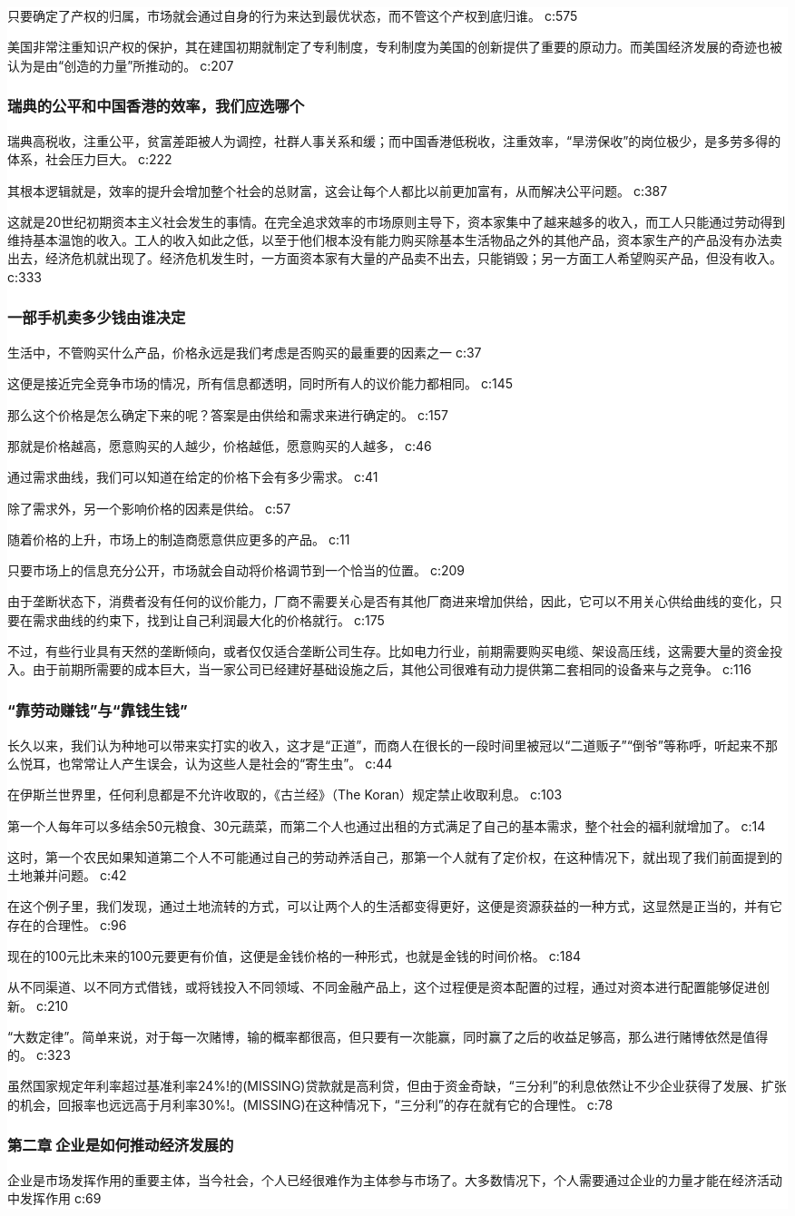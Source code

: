 只要确定了产权的归属，市场就会通过自身的行为来达到最优状态，而不管这个产权到底归谁。 c:575

美国非常注重知识产权的保护，其在建国初期就制定了专利制度，专利制度为美国的创新提供了重要的原动力。而美国经济发展的奇迹也被认为是由“创造的力量”所推动的。 c:207

### 瑞典的公平和中国香港的效率，我们应选哪个

瑞典高税收，注重公平，贫富差距被人为调控，社群人事关系和缓；而中国香港低税收，注重效率，“旱涝保收”的岗位极少，是多劳多得的体系，社会压力巨大。 c:222

其根本逻辑就是，效率的提升会增加整个社会的总财富，这会让每个人都比以前更加富有，从而解决公平问题。 c:387

这就是20世纪初期资本主义社会发生的事情。在完全追求效率的市场原则主导下，资本家集中了越来越多的收入，而工人只能通过劳动得到维持基本温饱的收入。工人的收入如此之低，以至于他们根本没有能力购买除基本生活物品之外的其他产品，资本家生产的产品没有办法卖出去，经济危机就出现了。经济危机发生时，一方面资本家有大量的产品卖不出去，只能销毁；另一方面工人希望购买产品，但没有收入。 c:333

### 一部手机卖多少钱由谁决定

生活中，不管购买什么产品，价格永远是我们考虑是否购买的最重要的因素之一 c:37

这便是接近完全竞争市场的情况，所有信息都透明，同时所有人的议价能力都相同。 c:145

那么这个价格是怎么确定下来的呢？答案是由供给和需求来进行确定的。 c:157

那就是价格越高，愿意购买的人越少，价格越低，愿意购买的人越多， c:46

通过需求曲线，我们可以知道在给定的价格下会有多少需求。 c:41

除了需求外，另一个影响价格的因素是供给。 c:57

随着价格的上升，市场上的制造商愿意供应更多的产品。 c:11

只要市场上的信息充分公开，市场就会自动将价格调节到一个恰当的位置。 c:209

由于垄断状态下，消费者没有任何的议价能力，厂商不需要关心是否有其他厂商进来增加供给，因此，它可以不用关心供给曲线的变化，只要在需求曲线的约束下，找到让自己利润最大化的价格就行。 c:175

不过，有些行业具有天然的垄断倾向，或者仅仅适合垄断公司生存。比如电力行业，前期需要购买电缆、架设高压线，这需要大量的资金投入。由于前期所需要的成本巨大，当一家公司已经建好基础设施之后，其他公司很难有动力提供第二套相同的设备来与之竞争。 c:116

### “靠劳动赚钱”与“靠钱生钱”

长久以来，我们认为种地可以带来实打实的收入，这才是“正道”，而商人在很长的一段时间里被冠以“二道贩子”“倒爷”等称呼，听起来不那么悦耳，也常常让人产生误会，认为这些人是社会的“寄生虫”。 c:44

在伊斯兰世界里，任何利息都是不允许收取的，《古兰经》（The Koran）规定禁止收取利息。 c:103

第一个人每年可以多结余50元粮食、30元蔬菜，而第二个人也通过出租的方式满足了自己的基本需求，整个社会的福利就增加了。 c:14

这时，第一个农民如果知道第二个人不可能通过自己的劳动养活自己，那第一个人就有了定价权，在这种情况下，就出现了我们前面提到的土地兼并问题。 c:42

在这个例子里，我们发现，通过土地流转的方式，可以让两个人的生活都变得更好，这便是资源获益的一种方式，这显然是正当的，并有它存在的合理性。 c:96

现在的100元比未来的100元要更有价值，这便是金钱价格的一种形式，也就是金钱的时间价格。 c:184

从不同渠道、以不同方式借钱，或将钱投入不同领域、不同金融产品上，这个过程便是资本配置的过程，通过对资本进行配置能够促进创新。 c:210

“大数定律”。简单来说，对于每一次赌博，输的概率都很高，但只要有一次能赢，同时赢了之后的收益足够高，那么进行赌博依然是值得的。 c:323

虽然国家规定年利率超过基准利率24%!的(MISSING)贷款就是高利贷，但由于资金奇缺，“三分利”的利息依然让不少企业获得了发展、扩张的机会，回报率也远远高于月利率30%!。(MISSING)在这种情况下，“三分利”的存在就有它的合理性。 c:78

### 第二章 企业是如何推动经济发展的

企业是市场发挥作用的重要主体，当今社会，个人已经很难作为主体参与市场了。大多数情况下，个人需要通过企业的力量才能在经济活动中发挥作用 c:69
